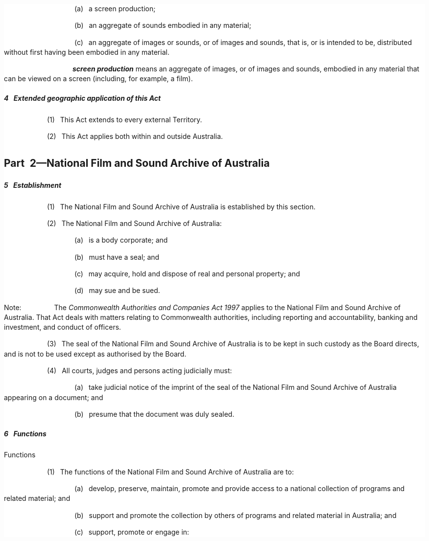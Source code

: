                      (a)  a screen production;

                     (b)  an aggregate of sounds embodied in any material;

                     (c)  an aggregate of images or sounds, or of images and sounds, that is, or is intended to be, distributed without first having been embodied in any material.

                    <a name="screen-product"></a>**_screen production_** means an aggregate of images, or of images and sounds, embodied in any material that can be viewed on a screen (including, for example, a film).

##### <a id="4"></a>4  Extended geographic application of this Act

             (1)  This Act extends to every external Territory.

             (2)  This Act applies both within and outside Australia.

## Part 2—National Film and Sound Archive of Australia

##### <a id="5"></a>5  Establishment

             (1)  The National Film and Sound Archive of Australia is established by this section.

             (2)  The National Film and Sound Archive of Australia:

                     (a)  is a body corporate; and

                     (b)  must have a seal; and

                     (c)  may acquire, hold and dispose of real and personal property; and

                     (d)  may sue and be sued.

Note:          The _Commonwealth Authorities and Companies Act 1997_ applies to the National Film and Sound Archive of Australia. That Act deals with matters relating to Commonwealth authorities, including reporting and accountability, banking and investment, and conduct of officers.

             (3)  The seal of the National Film and Sound Archive of Australia is to be kept in such custody as the Board directs, and is not to be used except as authorised by the Board.

             (4)  All courts, judges and persons acting judicially must:

                     (a)  take judicial notice of the imprint of the seal of the National Film and Sound Archive of Australia appearing on a document; and

                     (b)  presume that the document was duly sealed.

##### <a id="6"></a>6  Functions

Functions

             (1)  The functions of the National Film and Sound Archive of Australia are to:

                     (a)  develop, preserve, maintain, promote and provide access to a national collection of programs and related material; and

                     (b)  support and promote the collection by others of programs and related material in Australia; and

                     (c)  support, promote or engage in:
